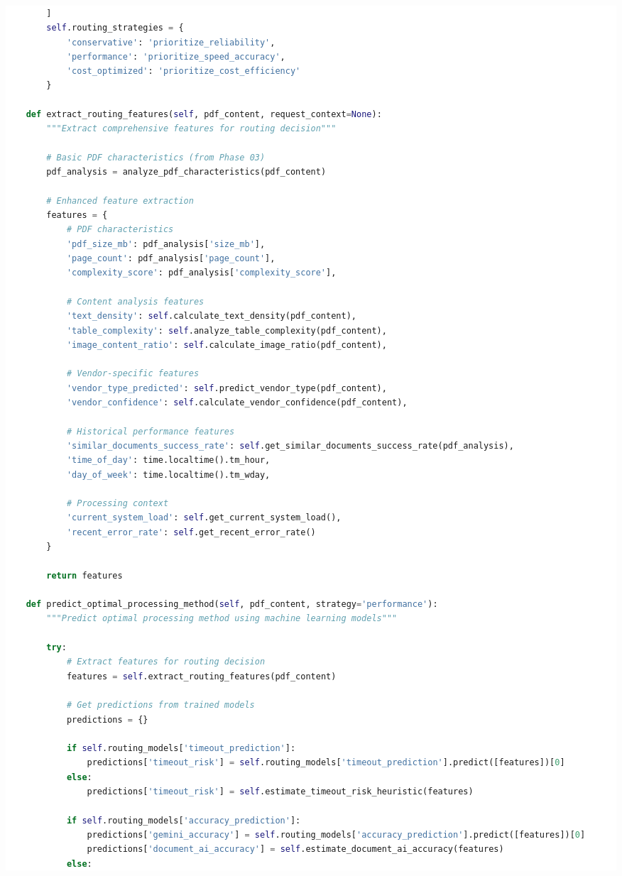 ```python
        ]
        self.routing_strategies = {
            'conservative': 'prioritize_reliability',
            'performance': 'prioritize_speed_accuracy', 
            'cost_optimized': 'prioritize_cost_efficiency'
        }
        
    def extract_routing_features(self, pdf_content, request_context=None):
        """Extract comprehensive features for routing decision"""
        
        # Basic PDF characteristics (from Phase 03)
        pdf_analysis = analyze_pdf_characteristics(pdf_content)
        
        # Enhanced feature extraction
        features = {
            # PDF characteristics
            'pdf_size_mb': pdf_analysis['size_mb'],
            'page_count': pdf_analysis['page_count'],
            'complexity_score': pdf_analysis['complexity_score'],
            
            # Content analysis features
            'text_density': self.calculate_text_density(pdf_content),
            'table_complexity': self.analyze_table_complexity(pdf_content),
            'image_content_ratio': self.calculate_image_ratio(pdf_content),
            
            # Vendor-specific features
            'vendor_type_predicted': self.predict_vendor_type(pdf_content),
            'vendor_confidence': self.calculate_vendor_confidence(pdf_content),
            
            # Historical performance features
            'similar_documents_success_rate': self.get_similar_documents_success_rate(pdf_analysis),
            'time_of_day': time.localtime().tm_hour,
            'day_of_week': time.localtime().tm_wday,
            
            # Processing context
            'current_system_load': self.get_current_system_load(),
            'recent_error_rate': self.get_recent_error_rate()
        }
        
        return features
    
    def predict_optimal_processing_method(self, pdf_content, strategy='performance'):
        """Predict optimal processing method using machine learning models"""
        
        try:
            # Extract features for routing decision
            features = self.extract_routing_features(pdf_content)
            
            # Get predictions from trained models
            predictions = {}
            
            if self.routing_models['timeout_prediction']:
                predictions['timeout_risk'] = self.routing_models['timeout_prediction'].predict([features])[0]
            else:
                predictions['timeout_risk'] = self.estimate_timeout_risk_heuristic(features)
            
            if self.routing_models['accuracy_prediction']:
                predictions['gemini_accuracy'] = self.routing_models['accuracy_prediction'].predict([features])[0]
                predictions['document_ai_accuracy'] = self.estimate_document_ai_accuracy(features)
            else:
```